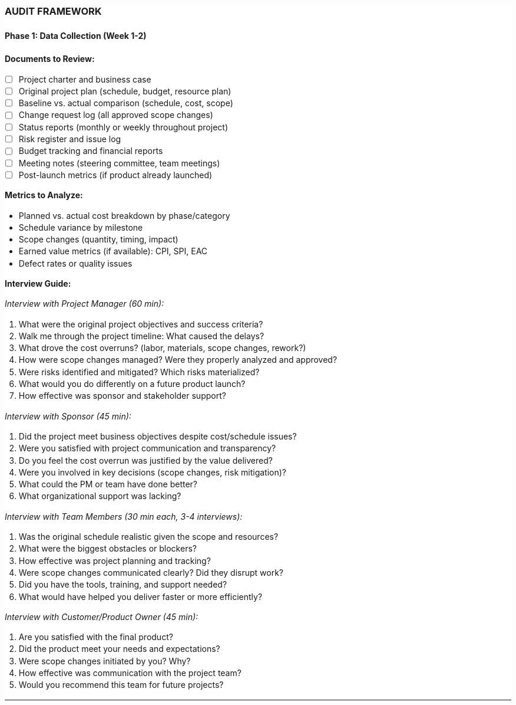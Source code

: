 
### AUDIT FRAMEWORK

#### Phase 1: Data Collection (Week 1-2)

**Documents to Review:**
- [ ] Project charter and business case
- [ ] Original project plan (schedule, budget, resource plan)
- [ ] Baseline vs. actual comparison (schedule, cost, scope)
- [ ] Change request log (all approved scope changes)
- [ ] Status reports (monthly or weekly throughout project)
- [ ] Risk register and issue log
- [ ] Budget tracking and financial reports
- [ ] Meeting notes (steering committee, team meetings)
- [ ] Post-launch metrics (if product already launched)

**Metrics to Analyze:**
- Planned vs. actual cost breakdown by phase/category
- Schedule variance by milestone
- Scope changes (quantity, timing, impact)
- Earned value metrics (if available): CPI, SPI, EAC
- Defect rates or quality issues

**Interview Guide:**

*Interview with Project Manager (60 min):*
1. What were the original project objectives and success criteria?
2. Walk me through the project timeline: What caused the delays?
3. What drove the cost overruns? (labor, materials, scope changes, rework?)
4. How were scope changes managed? Were they properly analyzed and approved?
5. Were risks identified and mitigated? Which risks materialized?
6. What would you do differently on a future product launch?
7. How effective was sponsor and stakeholder support?

*Interview with Sponsor (45 min):*
1. Did the project meet business objectives despite cost/schedule issues?
2. Were you satisfied with project communication and transparency?
3. Do you feel the cost overrun was justified by the value delivered?
4. Were you involved in key decisions (scope changes, risk mitigation)?
5. What could the PM or team have done better?
6. What organizational support was lacking?

*Interview with Team Members (30 min each, 3-4 interviews):*
1. Was the original schedule realistic given the scope and resources?
2. What were the biggest obstacles or blockers?
3. How effective was project planning and tracking?
4. Were scope changes communicated clearly? Did they disrupt work?
5. Did you have the tools, training, and support needed?
6. What would have helped you deliver faster or more efficiently?

*Interview with Customer/Product Owner (45 min):*
1. Are you satisfied with the final product?
2. Did the product meet your needs and expectations?
3. Were scope changes initiated by you? Why?
4. How effective was communication with the project team?
5. Would you recommend this team for future projects?

---